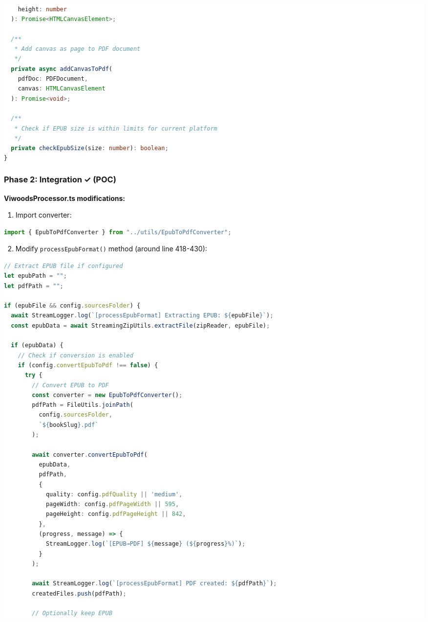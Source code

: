 ```typescript
    height: number
  ): Promise<HTMLCanvasElement>;

  /**
   * Add canvas as page to PDF document
   */
  private async addCanvasToPdf(
    pdfDoc: PDFDocument,
    canvas: HTMLCanvasElement
  ): Promise<void>;

  /**
   * Check if EPUB size is within limits for current platform
   */
  private checkEpubSize(size: number): boolean;
}
```

### Phase 2: Integration ✓ (POC)

**ViwoodsProcessor.ts modifications:**

1. Import converter:
```typescript
import { EpubToPdfConverter } from "../utils/EpubToPdfConverter";
```

2. Modify `processEpubFormat()` method (around line 418-430):
```typescript
// Extract EPUB file if configured
let epubPath = "";
let pdfPath = "";

if (epubFile && config.sourcesFolder) {
  await StreamLogger.log(`[processEpubFormat] Extracting EPUB: ${epubFile}`);
  const epubData = await StreamingZipUtils.extractFile(zipReader, epubFile);

  if (epubData) {
    // Check if conversion is enabled
    if (config.convertEpubToPdf !== false) {
      try {
        // Convert EPUB to PDF
        const converter = new EpubToPdfConverter();
        pdfPath = FileUtils.joinPath(
          config.sourcesFolder,
          `${bookSlug}.pdf`
        );

        await converter.convertEpubToPdf(
          epubData,
          pdfPath,
          {
            quality: config.pdfQuality || 'medium',
            pageWidth: config.pdfPageWidth || 595,
            pageHeight: config.pdfPageHeight || 842,
          },
          (progress, message) => {
            StreamLogger.log(`[EPUB→PDF] ${message} (${progress}%)`);
          }
        );

        await StreamLogger.log(`[processEpubFormat] PDF created: ${pdfPath}`);
        createdFiles.push(pdfPath);

        // Optionally keep EPUB
```